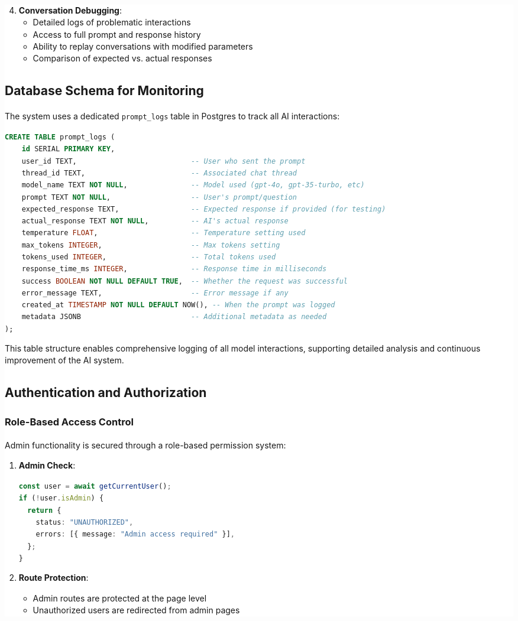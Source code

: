 4. **Conversation Debugging**:
   - Detailed logs of problematic interactions
   - Access to full prompt and response history
   - Ability to replay conversations with modified parameters
   - Comparison of expected vs. actual responses

## Database Schema for Monitoring

The system uses a dedicated `prompt_logs` table in Postgres to track all AI interactions:

```sql
CREATE TABLE prompt_logs (
    id SERIAL PRIMARY KEY,
    user_id TEXT,                           -- User who sent the prompt
    thread_id TEXT,                         -- Associated chat thread
    model_name TEXT NOT NULL,               -- Model used (gpt-4o, gpt-35-turbo, etc)
    prompt TEXT NOT NULL,                   -- User's prompt/question
    expected_response TEXT,                 -- Expected response if provided (for testing)
    actual_response TEXT NOT NULL,          -- AI's actual response
    temperature FLOAT,                      -- Temperature setting used
    max_tokens INTEGER,                     -- Max tokens setting
    tokens_used INTEGER,                    -- Total tokens used
    response_time_ms INTEGER,               -- Response time in milliseconds
    success BOOLEAN NOT NULL DEFAULT TRUE,  -- Whether the request was successful
    error_message TEXT,                     -- Error message if any
    created_at TIMESTAMP NOT NULL DEFAULT NOW(), -- When the prompt was logged
    metadata JSONB                          -- Additional metadata as needed
);
```

This table structure enables comprehensive logging of all model interactions, supporting detailed analysis and continuous improvement of the AI system.

## Authentication and Authorization

### Role-Based Access Control

Admin functionality is secured through a role-based permission system:

1. **Admin Check**:
   ```typescript
   const user = await getCurrentUser();
   if (!user.isAdmin) {
     return {
       status: "UNAUTHORIZED",
       errors: [{ message: "Admin access required" }],
     };
   }
   ```

2. **Route Protection**:
   - Admin routes are protected at the page level
   - Unauthorized users are redirected from admin pages
